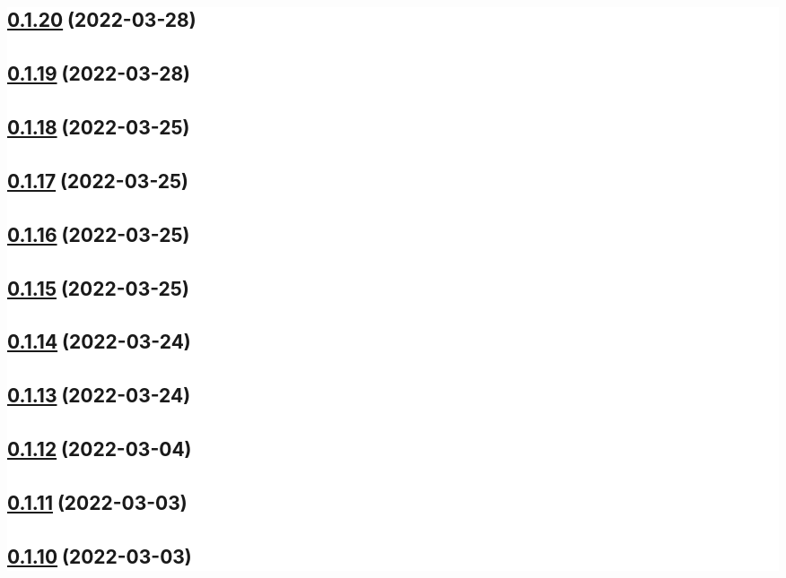

## [0.1.20](https://github.com/openziti/ziti-browzer-sw/compare/v0.1.19...v0.1.20) (2022-03-28)



## [0.1.19](https://github.com/openziti/ziti-browzer-sw/compare/v0.1.18...v0.1.19) (2022-03-28)



## [0.1.18](https://github.com/openziti/ziti-browzer-sw/compare/v0.1.17...v0.1.18) (2022-03-25)



## [0.1.17](https://github.com/openziti/ziti-browzer-sw/compare/v0.1.16...v0.1.17) (2022-03-25)



## [0.1.16](https://github.com/openziti/ziti-browzer-sw/compare/v0.1.15...v0.1.16) (2022-03-25)



## [0.1.15](https://github.com/openziti/ziti-browzer-sw/compare/v0.1.14...v0.1.15) (2022-03-25)



## [0.1.14](https://github.com/openziti/ziti-browzer-sw/compare/v0.1.13...v0.1.14) (2022-03-24)



## [0.1.13](https://github.com/openziti/ziti-browzer-sw/compare/v0.1.12...v0.1.13) (2022-03-24)



## [0.1.12](https://github.com/openziti/ziti-browzer-sw/compare/v0.1.11...v0.1.12) (2022-03-04)



## [0.1.11](https://github.com/openziti/ziti-browzer-sw/compare/v0.1.10...v0.1.11) (2022-03-03)



## [0.1.10](https://github.com/openziti/ziti-browzer-sw/compare/v0.1.9...v0.1.10) (2022-03-03)
